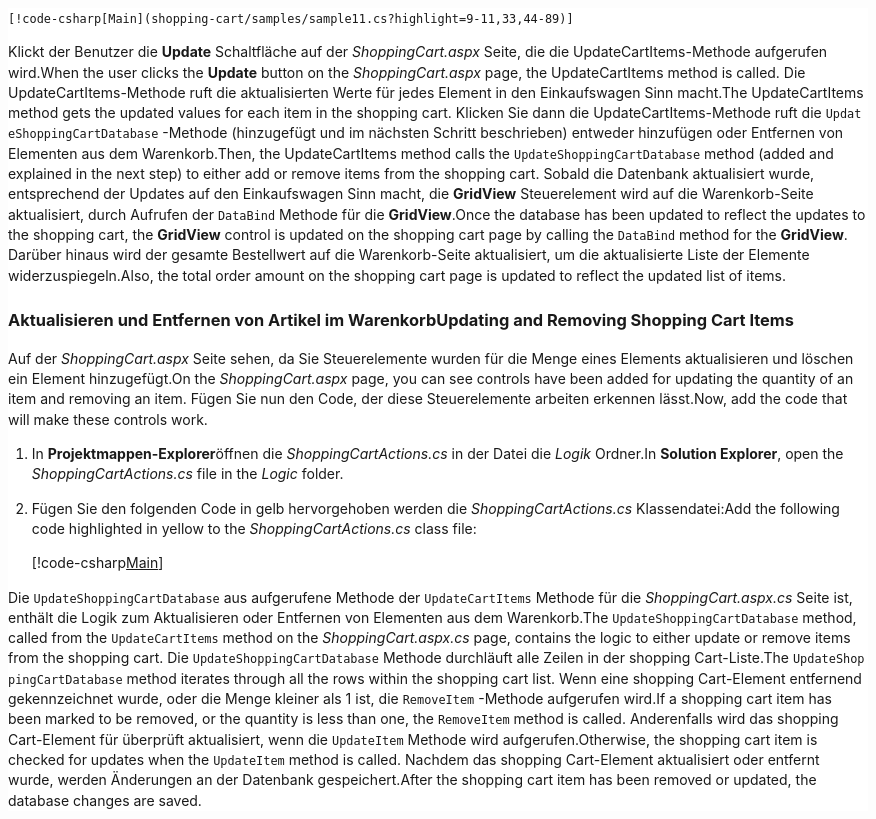     [!code-csharp[Main](shopping-cart/samples/sample11.cs?highlight=9-11,33,44-89)]

<span data-ttu-id="8bd69-308">Klickt der Benutzer die **Update** Schaltfläche auf der *ShoppingCart.aspx* Seite, die die UpdateCartItems-Methode aufgerufen wird.</span><span class="sxs-lookup"><span data-stu-id="8bd69-308">When the user clicks the **Update** button on the *ShoppingCart.aspx* page, the UpdateCartItems method is called.</span></span> <span data-ttu-id="8bd69-309">Die UpdateCartItems-Methode ruft die aktualisierten Werte für jedes Element in den Einkaufswagen Sinn macht.</span><span class="sxs-lookup"><span data-stu-id="8bd69-309">The UpdateCartItems method gets the updated values for each item in the shopping cart.</span></span> <span data-ttu-id="8bd69-310">Klicken Sie dann die UpdateCartItems-Methode ruft die `UpdateShoppingCartDatabase` -Methode (hinzugefügt und im nächsten Schritt beschrieben) entweder hinzufügen oder Entfernen von Elementen aus dem Warenkorb.</span><span class="sxs-lookup"><span data-stu-id="8bd69-310">Then, the UpdateCartItems method calls the `UpdateShoppingCartDatabase` method (added and explained in the next step) to either add or remove items from the shopping cart.</span></span> <span data-ttu-id="8bd69-311">Sobald die Datenbank aktualisiert wurde, entsprechend der Updates auf den Einkaufswagen Sinn macht, die **GridView** Steuerelement wird auf die Warenkorb-Seite aktualisiert, durch Aufrufen der `DataBind` Methode für die **GridView**.</span><span class="sxs-lookup"><span data-stu-id="8bd69-311">Once the database has been updated to reflect the updates to the shopping cart, the **GridView** control is updated on the shopping cart page by calling the `DataBind` method for the **GridView**.</span></span> <span data-ttu-id="8bd69-312">Darüber hinaus wird der gesamte Bestellwert auf die Warenkorb-Seite aktualisiert, um die aktualisierte Liste der Elemente widerzuspiegeln.</span><span class="sxs-lookup"><span data-stu-id="8bd69-312">Also, the total order amount on the shopping cart page is updated to reflect the updated list of items.</span></span>

### <a name="updating-and-removing-shopping-cart-items"></a><span data-ttu-id="8bd69-313">Aktualisieren und Entfernen von Artikel im Warenkorb</span><span class="sxs-lookup"><span data-stu-id="8bd69-313">Updating and Removing Shopping Cart Items</span></span>

<span data-ttu-id="8bd69-314">Auf der *ShoppingCart.aspx* Seite sehen, da Sie Steuerelemente wurden für die Menge eines Elements aktualisieren und löschen ein Element hinzugefügt.</span><span class="sxs-lookup"><span data-stu-id="8bd69-314">On the *ShoppingCart.aspx* page, you can see controls have been added for updating the quantity of an item and removing an item.</span></span> <span data-ttu-id="8bd69-315">Fügen Sie nun den Code, der diese Steuerelemente arbeiten erkennen lässt.</span><span class="sxs-lookup"><span data-stu-id="8bd69-315">Now, add the code that will make these controls work.</span></span>

1. <span data-ttu-id="8bd69-316">In **Projektmappen-Explorer**öffnen die *ShoppingCartActions.cs* in der Datei die *Logik* Ordner.</span><span class="sxs-lookup"><span data-stu-id="8bd69-316">In **Solution Explorer**, open the *ShoppingCartActions.cs* file in the *Logic* folder.</span></span>
2. <span data-ttu-id="8bd69-317">Fügen Sie den folgenden Code in gelb hervorgehoben werden die *ShoppingCartActions.cs* Klassendatei:</span><span class="sxs-lookup"><span data-stu-id="8bd69-317">Add the following code highlighted in yellow to the *ShoppingCartActions.cs* class file:</span></span>   

    [!code-csharp[Main](shopping-cart/samples/sample12.cs?highlight=99-213)]

<span data-ttu-id="8bd69-318">Die `UpdateShoppingCartDatabase` aus aufgerufene Methode der `UpdateCartItems` Methode für die *ShoppingCart.aspx.cs* Seite ist, enthält die Logik zum Aktualisieren oder Entfernen von Elementen aus dem Warenkorb.</span><span class="sxs-lookup"><span data-stu-id="8bd69-318">The `UpdateShoppingCartDatabase` method, called from the `UpdateCartItems` method on the *ShoppingCart.aspx.cs* page, contains the logic to either update or remove items from the shopping cart.</span></span> <span data-ttu-id="8bd69-319">Die `UpdateShoppingCartDatabase` Methode durchläuft alle Zeilen in der shopping Cart-Liste.</span><span class="sxs-lookup"><span data-stu-id="8bd69-319">The `UpdateShoppingCartDatabase` method iterates through all the rows within the shopping cart list.</span></span> <span data-ttu-id="8bd69-320">Wenn eine shopping Cart-Element entfernend gekennzeichnet wurde, oder die Menge kleiner als 1 ist, die `RemoveItem` -Methode aufgerufen wird.</span><span class="sxs-lookup"><span data-stu-id="8bd69-320">If a shopping cart item has been marked to be removed, or the quantity is less than one, the `RemoveItem` method is called.</span></span> <span data-ttu-id="8bd69-321">Anderenfalls wird das shopping Cart-Element für überprüft aktualisiert, wenn die `UpdateItem` Methode wird aufgerufen.</span><span class="sxs-lookup"><span data-stu-id="8bd69-321">Otherwise, the shopping cart item is checked for updates when the `UpdateItem` method is called.</span></span> <span data-ttu-id="8bd69-322">Nachdem das shopping Cart-Element aktualisiert oder entfernt wurde, werden Änderungen an der Datenbank gespeichert.</span><span class="sxs-lookup"><span data-stu-id="8bd69-322">After the shopping cart item has been removed or updated, the database changes are saved.</span></span>